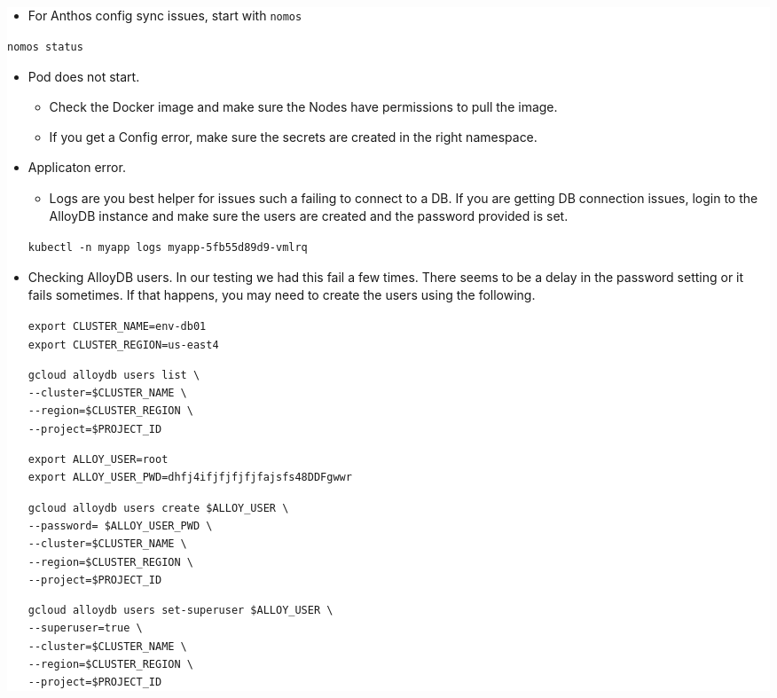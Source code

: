  - For Anthos config sync issues, start with `nomos`
 
 ```
 nomos status
 ```

 - Pod does not start.
 
 	- Check the Docker image and make sure the Nodes have permissions to pull the image.
 	
 	- If you get a Config error, make sure the secrets are created in the right namespace.

 
 - Applicaton error.
 
 	- Logs are you best helper for issues such a failing to connect to a DB.  If you are getting DB connection issues, login to the AlloyDB instance and make sure the users are created and the password provided is set. 
 
	 ```
	 kubectl -n myapp logs myapp-5fb55d89d9-vmlrq
	 ```
	 
 - Checking AlloyDB users. In our testing we had this fail a few times. There seems to be a delay in the password setting or it fails sometimes. If that happens, you may need to create the users using the following.
	 
	```
	export CLUSTER_NAME=env-db01
	export CLUSTER_REGION=us-east4
	```
	
	```
	gcloud alloydb users list \
	--cluster=$CLUSTER_NAME \
	--region=$CLUSTER_REGION \
	--project=$PROJECT_ID
	```
		
	```
	export ALLOY_USER=root
	export ALLOY_USER_PWD=dhfj4ifjfjfjfjfajsfs48DDFgwwr
	```
	
	```
	gcloud alloydb users create $ALLOY_USER \
	--password= $ALLOY_USER_PWD \
	--cluster=$CLUSTER_NAME \
	--region=$CLUSTER_REGION \
	--project=$PROJECT_ID
	```
		
	```
	gcloud alloydb users set-superuser $ALLOY_USER \
	--superuser=true \
	--cluster=$CLUSTER_NAME \
	--region=$CLUSTER_REGION \
	--project=$PROJECT_ID
	```
